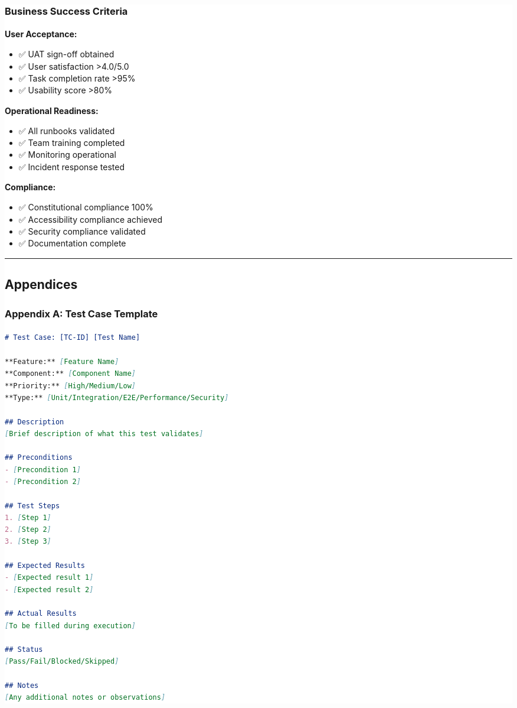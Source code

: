### Business Success Criteria

**User Acceptance:**
- ✅ UAT sign-off obtained
- ✅ User satisfaction >4.0/5.0
- ✅ Task completion rate >95%
- ✅ Usability score >80%

**Operational Readiness:**
- ✅ All runbooks validated
- ✅ Team training completed
- ✅ Monitoring operational
- ✅ Incident response tested

**Compliance:**
- ✅ Constitutional compliance 100%
- ✅ Accessibility compliance achieved
- ✅ Security compliance validated
- ✅ Documentation complete

---

## Appendices

### Appendix A: Test Case Template

```markdown
# Test Case: [TC-ID] [Test Name]

**Feature:** [Feature Name]
**Component:** [Component Name]
**Priority:** [High/Medium/Low]
**Type:** [Unit/Integration/E2E/Performance/Security]

## Description
[Brief description of what this test validates]

## Preconditions
- [Precondition 1]
- [Precondition 2]

## Test Steps
1. [Step 1]
2. [Step 2]
3. [Step 3]

## Expected Results
- [Expected result 1]
- [Expected result 2]

## Actual Results
[To be filled during execution]

## Status
[Pass/Fail/Blocked/Skipped]

## Notes
[Any additional notes or observations]
```
